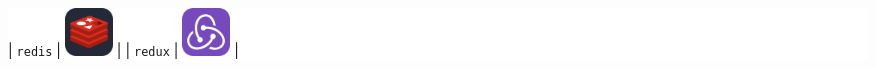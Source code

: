 |       `redis`       |      <img src="./icons/Redis-Dark.svg" width="48">      |
|       `redux`       |        <img src="./icons/Redux.svg" width="48">         |